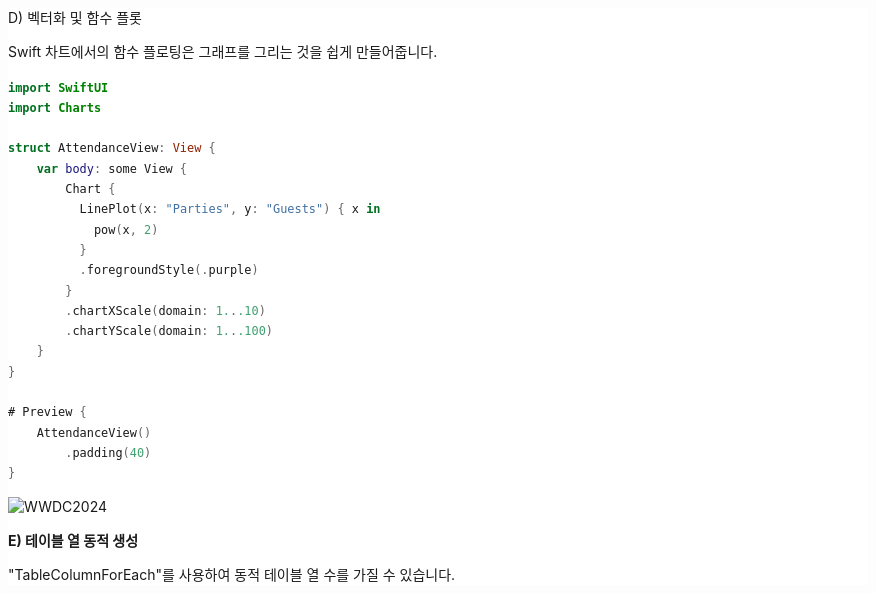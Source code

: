D) 벡터화 및 함수 플롯

Swift 차트에서의 함수 플로팅은 그래프를 그리는 것을 쉽게 만들어줍니다.



<ins class="adsbygoogle"
     style="display:block"
     data-ad-client="ca-pub-4877378276818686"
     data-ad-slot="1107185301"
     data-ad-format="auto"
     data-full-width-responsive="true"></ins>

<script>
     (adsbygoogle = window.adsbygoogle || []).push({});
</script>

```swift
import SwiftUI
import Charts

struct AttendanceView: View {
    var body: some View {
        Chart {
          LinePlot(x: "Parties", y: "Guests") { x in
            pow(x, 2)
          }
          .foregroundStyle(.purple)
        }
        .chartXScale(domain: 1...10)
        .chartYScale(domain: 1...100)
    }
}

# Preview {
    AttendanceView()
        .padding(40)
}
```

![WWDC2024](/assets/img/2024-07-01-WWDC2024WhatsnewinSwiftUI_10.png)

**E) 테이블 열 동적 생성**

"TableColumnForEach"를 사용하여 동적 테이블 열 수를 가질 수 있습니다.



<ins class="adsbygoogle"
     style="display:block"
     data-ad-client="ca-pub-4877378276818686"
     data-ad-slot="1107185301"
     data-ad-format="auto"
     data-full-width-responsive="true"></ins>

<script>
     (adsbygoogle = window.adsbygoogle || []).push({});
</script>
